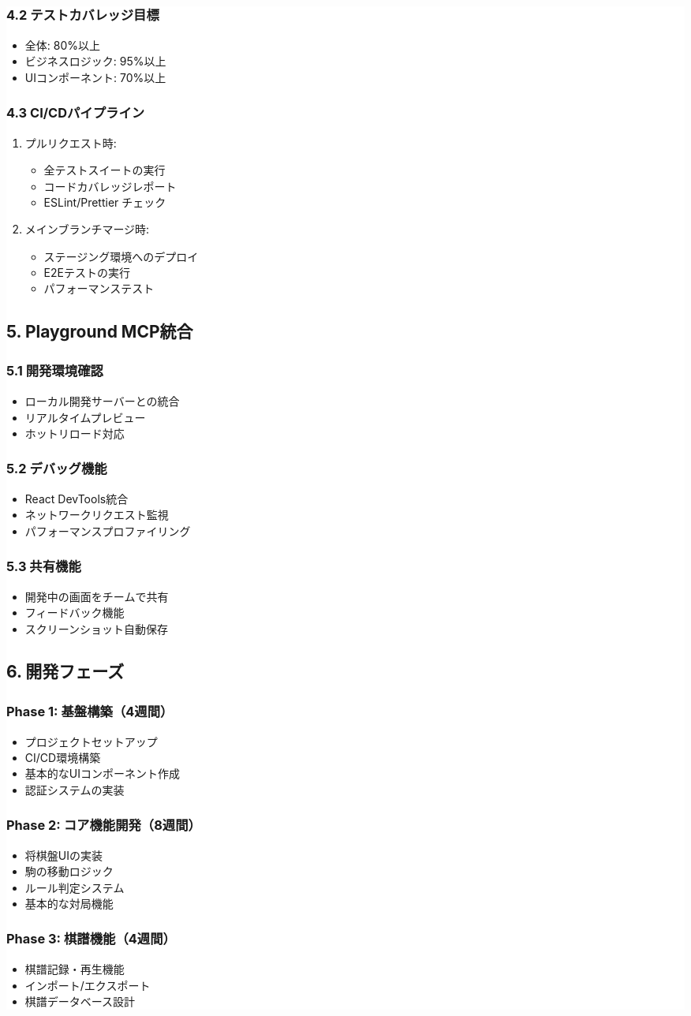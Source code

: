 ### 4.2 テストカバレッジ目標
- 全体: 80%以上
- ビジネスロジック: 95%以上
- UIコンポーネント: 70%以上

### 4.3 CI/CDパイプライン
1. プルリクエスト時:
   - 全テストスイートの実行
   - コードカバレッジレポート
   - ESLint/Prettier チェック

2. メインブランチマージ時:
   - ステージング環境へのデプロイ
   - E2Eテストの実行
   - パフォーマンステスト

## 5. Playground MCP統合

### 5.1 開発環境確認
- ローカル開発サーバーとの統合
- リアルタイムプレビュー
- ホットリロード対応

### 5.2 デバッグ機能
- React DevTools統合
- ネットワークリクエスト監視
- パフォーマンスプロファイリング

### 5.3 共有機能
- 開発中の画面をチームで共有
- フィードバック機能
- スクリーンショット自動保存

## 6. 開発フェーズ

### Phase 1: 基盤構築（4週間）
- プロジェクトセットアップ
- CI/CD環境構築
- 基本的なUIコンポーネント作成
- 認証システムの実装

### Phase 2: コア機能開発（8週間）
- 将棋盤UIの実装
- 駒の移動ロジック
- ルール判定システム
- 基本的な対局機能

### Phase 3: 棋譜機能（4週間）
- 棋譜記録・再生機能
- インポート/エクスポート
- 棋譜データベース設計

